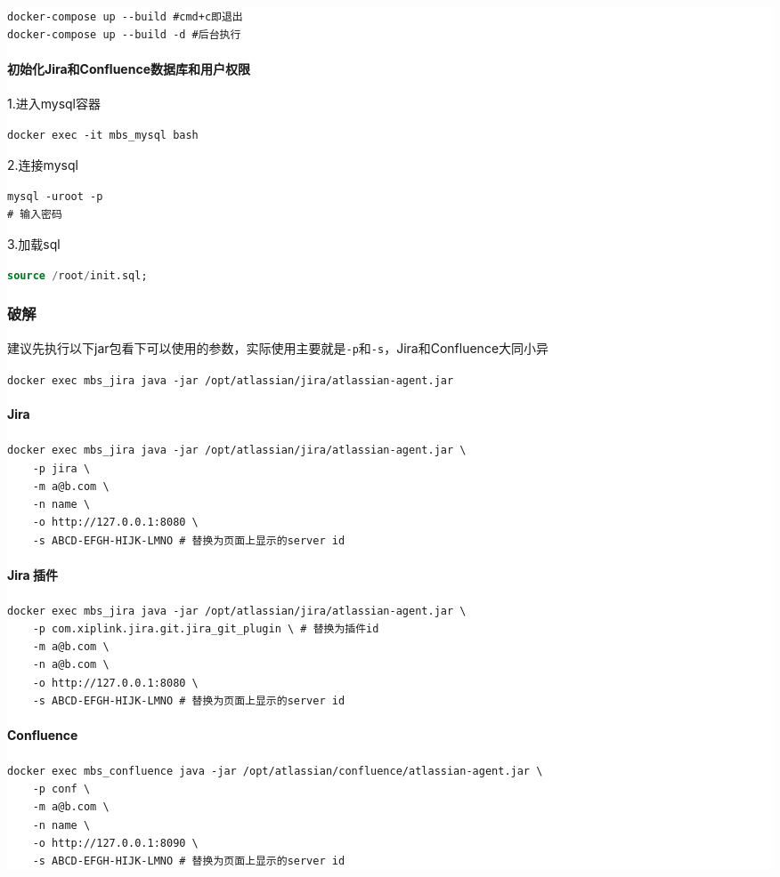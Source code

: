```shell
docker-compose up --build #cmd+c即退出
docker-compose up --build -d #后台执行
```

#### 初始化Jira和Confluence数据库和用户权限

1.进入mysql容器

```shell
docker exec -it mbs_mysql bash
```

2.连接mysql

```shell
mysql -uroot -p
# 输入密码
```

3.加载sql

```sql
source /root/init.sql;
```

### 破解

建议先执行以下jar包看下可以使用的参数，实际使用主要就是`-p`和`-s`，Jira和Confluence大同小异

```shell
docker exec mbs_jira java -jar /opt/atlassian/jira/atlassian-agent.jar
```

#### Jira

```shell
docker exec mbs_jira java -jar /opt/atlassian/jira/atlassian-agent.jar \
    -p jira \
    -m a@b.com \
    -n name \
    -o http://127.0.0.1:8080 \
    -s ABCD-EFGH-HIJK-LMNO # 替换为页面上显示的server id
```

#### Jira 插件

```shell
docker exec mbs_jira java -jar /opt/atlassian/jira/atlassian-agent.jar \
    -p com.xiplink.jira.git.jira_git_plugin \ # 替换为插件id
    -m a@b.com \
    -n a@b.com \
    -o http://127.0.0.1:8080 \
    -s ABCD-EFGH-HIJK-LMNO # 替换为页面上显示的server id
```

#### Confluence

```shell
docker exec mbs_confluence java -jar /opt/atlassian/confluence/atlassian-agent.jar \
    -p conf \
    -m a@b.com \
    -n name \
    -o http://127.0.0.1:8090 \
    -s ABCD-EFGH-HIJK-LMNO # 替换为页面上显示的server id
```
